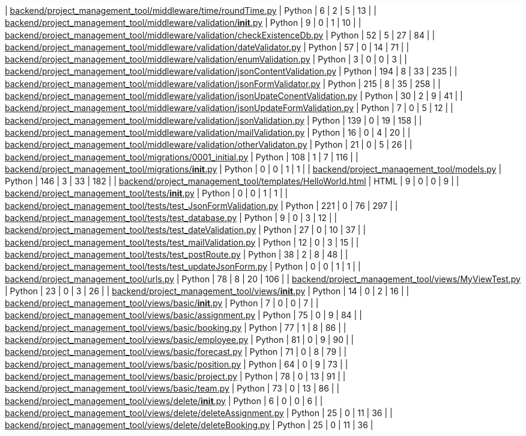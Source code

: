 | [backend/project_management_tool/middleware/time/roundTime.py](/backend/project_management_tool/middleware/time/roundTime.py) | Python | 6 | 2 | 5 | 13 |
| [backend/project_management_tool/middleware/validation/__init__.py](/backend/project_management_tool/middleware/validation/__init__.py) | Python | 9 | 0 | 1 | 10 |
| [backend/project_management_tool/middleware/validation/checkExistenceDb.py](/backend/project_management_tool/middleware/validation/checkExistenceDb.py) | Python | 52 | 5 | 27 | 84 |
| [backend/project_management_tool/middleware/validation/dateValidator.py](/backend/project_management_tool/middleware/validation/dateValidator.py) | Python | 57 | 0 | 14 | 71 |
| [backend/project_management_tool/middleware/validation/enumValidation.py](/backend/project_management_tool/middleware/validation/enumValidation.py) | Python | 3 | 0 | 0 | 3 |
| [backend/project_management_tool/middleware/validation/jsonContentValidation.py](/backend/project_management_tool/middleware/validation/jsonContentValidation.py) | Python | 194 | 8 | 33 | 235 |
| [backend/project_management_tool/middleware/validation/jsonFormValidator.py](/backend/project_management_tool/middleware/validation/jsonFormValidator.py) | Python | 215 | 8 | 35 | 258 |
| [backend/project_management_tool/middleware/validation/jsonUpateConentValidation.py](/backend/project_management_tool/middleware/validation/jsonUpateConentValidation.py) | Python | 30 | 2 | 9 | 41 |
| [backend/project_management_tool/middleware/validation/jsonUpdateFormValidation.py](/backend/project_management_tool/middleware/validation/jsonUpdateFormValidation.py) | Python | 7 | 0 | 5 | 12 |
| [backend/project_management_tool/middleware/validation/jsonValidation.py](/backend/project_management_tool/middleware/validation/jsonValidation.py) | Python | 139 | 0 | 19 | 158 |
| [backend/project_management_tool/middleware/validation/mailValidation.py](/backend/project_management_tool/middleware/validation/mailValidation.py) | Python | 16 | 0 | 4 | 20 |
| [backend/project_management_tool/middleware/validation/otherValidaton.py](/backend/project_management_tool/middleware/validation/otherValidaton.py) | Python | 21 | 0 | 5 | 26 |
| [backend/project_management_tool/migrations/0001_initial.py](/backend/project_management_tool/migrations/0001_initial.py) | Python | 108 | 1 | 7 | 116 |
| [backend/project_management_tool/migrations/__init__.py](/backend/project_management_tool/migrations/__init__.py) | Python | 0 | 0 | 1 | 1 |
| [backend/project_management_tool/models.py](/backend/project_management_tool/models.py) | Python | 146 | 3 | 33 | 182 |
| [backend/project_management_tool/templates/HelloWorld.html](/backend/project_management_tool/templates/HelloWorld.html) | HTML | 9 | 0 | 0 | 9 |
| [backend/project_management_tool/tests/__init__.py](/backend/project_management_tool/tests/__init__.py) | Python | 0 | 0 | 1 | 1 |
| [backend/project_management_tool/tests/test_JsonFormValidation.py](/backend/project_management_tool/tests/test_JsonFormValidation.py) | Python | 221 | 0 | 76 | 297 |
| [backend/project_management_tool/tests/test_database.py](/backend/project_management_tool/tests/test_database.py) | Python | 9 | 0 | 3 | 12 |
| [backend/project_management_tool/tests/test_dateValidation.py](/backend/project_management_tool/tests/test_dateValidation.py) | Python | 27 | 0 | 10 | 37 |
| [backend/project_management_tool/tests/test_mailValidation.py](/backend/project_management_tool/tests/test_mailValidation.py) | Python | 12 | 0 | 3 | 15 |
| [backend/project_management_tool/tests/test_postRoute.py](/backend/project_management_tool/tests/test_postRoute.py) | Python | 38 | 2 | 8 | 48 |
| [backend/project_management_tool/tests/test_updateJsonForm.py](/backend/project_management_tool/tests/test_updateJsonForm.py) | Python | 0 | 0 | 1 | 1 |
| [backend/project_management_tool/urls.py](/backend/project_management_tool/urls.py) | Python | 78 | 8 | 20 | 106 |
| [backend/project_management_tool/views/MyViewTest.py](/backend/project_management_tool/views/MyViewTest.py) | Python | 23 | 0 | 3 | 26 |
| [backend/project_management_tool/views/__init__.py](/backend/project_management_tool/views/__init__.py) | Python | 14 | 0 | 2 | 16 |
| [backend/project_management_tool/views/basic/__init__.py](/backend/project_management_tool/views/basic/__init__.py) | Python | 7 | 0 | 0 | 7 |
| [backend/project_management_tool/views/basic/assignment.py](/backend/project_management_tool/views/basic/assignment.py) | Python | 75 | 0 | 9 | 84 |
| [backend/project_management_tool/views/basic/booking.py](/backend/project_management_tool/views/basic/booking.py) | Python | 77 | 1 | 8 | 86 |
| [backend/project_management_tool/views/basic/employee.py](/backend/project_management_tool/views/basic/employee.py) | Python | 81 | 0 | 9 | 90 |
| [backend/project_management_tool/views/basic/forecast.py](/backend/project_management_tool/views/basic/forecast.py) | Python | 71 | 0 | 8 | 79 |
| [backend/project_management_tool/views/basic/position.py](/backend/project_management_tool/views/basic/position.py) | Python | 64 | 0 | 9 | 73 |
| [backend/project_management_tool/views/basic/project.py](/backend/project_management_tool/views/basic/project.py) | Python | 78 | 0 | 13 | 91 |
| [backend/project_management_tool/views/basic/team.py](/backend/project_management_tool/views/basic/team.py) | Python | 73 | 0 | 13 | 86 |
| [backend/project_management_tool/views/delete/__init__.py](/backend/project_management_tool/views/delete/__init__.py) | Python | 6 | 0 | 0 | 6 |
| [backend/project_management_tool/views/delete/deleteAssignment.py](/backend/project_management_tool/views/delete/deleteAssignment.py) | Python | 25 | 0 | 11 | 36 |
| [backend/project_management_tool/views/delete/deleteBooking.py](/backend/project_management_tool/views/delete/deleteBooking.py) | Python | 25 | 0 | 11 | 36 |